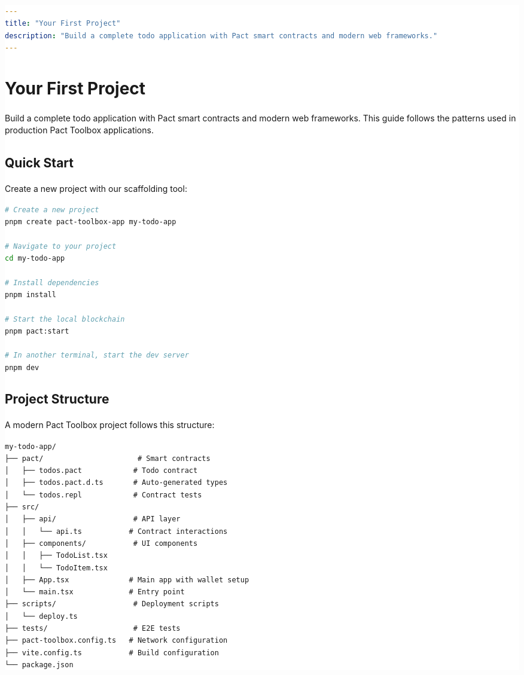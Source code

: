 ```yaml
---
title: "Your First Project"
description: "Build a complete todo application with Pact smart contracts and modern web frameworks."
---
```


# Your First Project

Build a complete todo application with Pact smart contracts and modern web frameworks. This guide follows the patterns used in production Pact Toolbox applications.

## Quick Start

Create a new project with our scaffolding tool:

```bash
# Create a new project
pnpm create pact-toolbox-app my-todo-app

# Navigate to your project
cd my-todo-app

# Install dependencies
pnpm install

# Start the local blockchain
pnpm pact:start

# In another terminal, start the dev server
pnpm dev
```

## Project Structure

A modern Pact Toolbox project follows this structure:

```
my-todo-app/
├── pact/                      # Smart contracts
│   ├── todos.pact            # Todo contract
│   ├── todos.pact.d.ts       # Auto-generated types
│   └── todos.repl            # Contract tests
├── src/
│   ├── api/                  # API layer
│   │   └── api.ts           # Contract interactions
│   ├── components/           # UI components
│   │   ├── TodoList.tsx
│   │   └── TodoItem.tsx
│   ├── App.tsx              # Main app with wallet setup
│   └── main.tsx             # Entry point
├── scripts/                  # Deployment scripts
│   └── deploy.ts
├── tests/                    # E2E tests
├── pact-toolbox.config.ts   # Network configuration
├── vite.config.ts           # Build configuration
└── package.json
```
